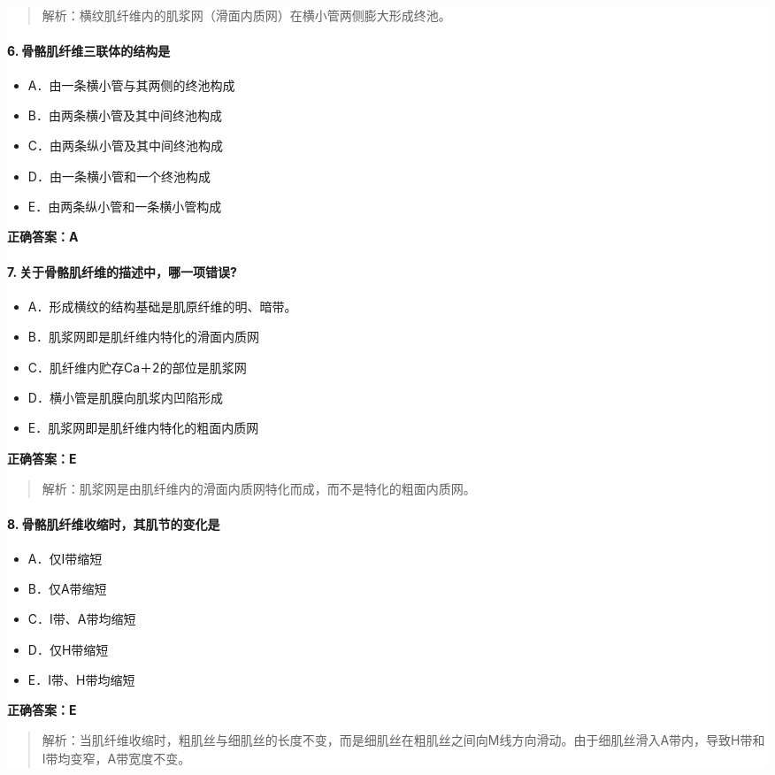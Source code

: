 > 解析：横纹肌纤维内的肌浆网（滑面内质网）在横小管两侧膨大形成终池。







#### 6. 骨骼肌纤维三联体的结构是

* A．由一条横小管与其两侧的终池构成

* B．由两条横小管及其中间终池构成

* C．由两条纵小管及其中间终池构成

* D．由一条横小管和一个终池构成

* E．由两条纵小管和一条横小管构成

**正确答案：A**







#### 7. 关于骨骼肌纤维的描述中，哪一项错误?

* A．形成横纹的结构基础是肌原纤维的明、暗带。

* B．肌浆网即是肌纤维内特化的滑面内质网

* C．肌纤维内贮存Ca＋2的部位是肌浆网

* D．横小管是肌膜向肌浆内凹陷形成

* E．肌浆网即是肌纤维内特化的粗面内质网

**正确答案：E**

> 解析：肌浆网是由肌纤维内的滑面内质网特化而成，而不是特化的粗面内质网。







#### 8. 骨骼肌纤维收缩时，其肌节的变化是

* A．仅I带缩短

* B．仅A带缩短

* C．I带、A带均缩短

* D．仅H带缩短

* E．I带、H带均缩短

**正确答案：E**

> 解析：当肌纤维收缩时，粗肌丝与细肌丝的长度不变，而是细肌丝在粗肌丝之间向M线方向滑动。由于细肌丝滑入A带内，导致H带和I带均变窄，A带宽度不变。





